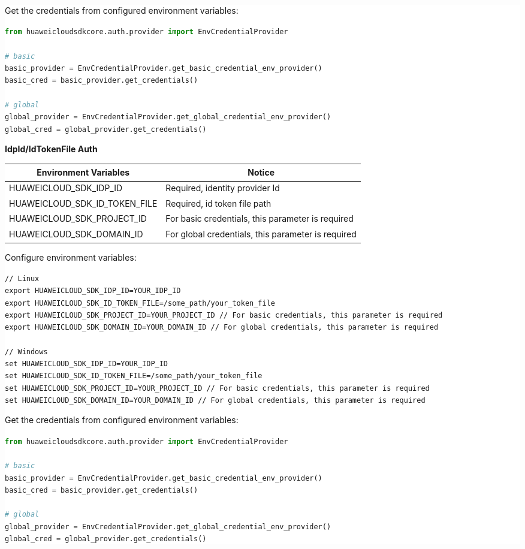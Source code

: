 Get the credentials from configured environment variables:

```python
from huaweicloudsdkcore.auth.provider import EnvCredentialProvider

# basic
basic_provider = EnvCredentialProvider.get_basic_credential_env_provider()
basic_cred = basic_provider.get_credentials()

# global
global_provider = EnvCredentialProvider.get_global_credential_env_provider()
global_cred = global_provider.get_credentials()
```

**IdpId/IdTokenFile Auth**

| Environment Variables  |  Notice |
| ------------ | ------------ |
| HUAWEICLOUD_SDK_IDP_ID  | Required, identity provider Id |
| HUAWEICLOUD_SDK_ID_TOKEN_FILE  |  Required, id token file path |
| HUAWEICLOUD_SDK_PROJECT_ID  | For basic credentials, this parameter is required  |
| HUAWEICLOUD_SDK_DOMAIN_ID  | For global credentials, this parameter is required  |

Configure environment variables:

```
// Linux
export HUAWEICLOUD_SDK_IDP_ID=YOUR_IDP_ID
export HUAWEICLOUD_SDK_ID_TOKEN_FILE=/some_path/your_token_file
export HUAWEICLOUD_SDK_PROJECT_ID=YOUR_PROJECT_ID // For basic credentials, this parameter is required
export HUAWEICLOUD_SDK_DOMAIN_ID=YOUR_DOMAIN_ID // For global credentials, this parameter is required

// Windows
set HUAWEICLOUD_SDK_IDP_ID=YOUR_IDP_ID
set HUAWEICLOUD_SDK_ID_TOKEN_FILE=/some_path/your_token_file
set HUAWEICLOUD_SDK_PROJECT_ID=YOUR_PROJECT_ID // For basic credentials, this parameter is required
set HUAWEICLOUD_SDK_DOMAIN_ID=YOUR_DOMAIN_ID // For global credentials, this parameter is required
```

Get the credentials from configured environment variables:

```python
from huaweicloudsdkcore.auth.provider import EnvCredentialProvider

# basic
basic_provider = EnvCredentialProvider.get_basic_credential_env_provider()
basic_cred = basic_provider.get_credentials()

# global
global_provider = EnvCredentialProvider.get_global_credential_env_provider()
global_cred = global_provider.get_credentials()
```
